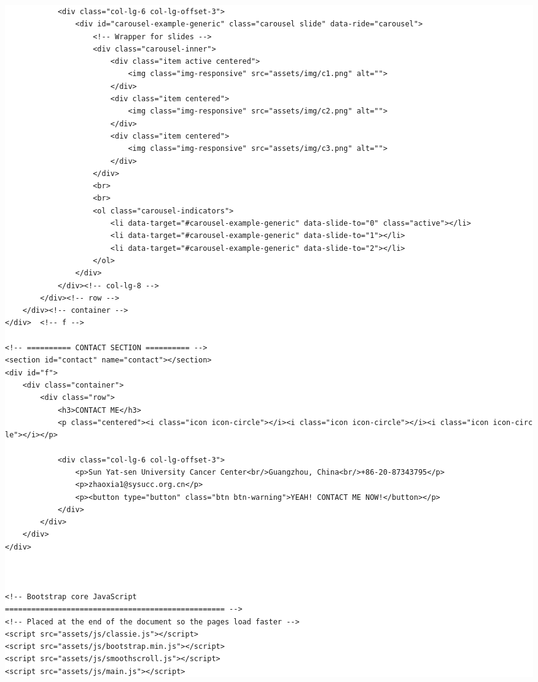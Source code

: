 				<div class="col-lg-6 col-lg-offset-3">
					<div id="carousel-example-generic" class="carousel slide" data-ride="carousel">
						<!-- Wrapper for slides -->
						<div class="carousel-inner">
							<div class="item active centered">
								<img class="img-responsive" src="assets/img/c1.png" alt="">
							</div>
							<div class="item centered">
								<img class="img-responsive" src="assets/img/c2.png" alt="">
							</div>
							<div class="item centered">
								<img class="img-responsive" src="assets/img/c3.png" alt="">
							</div>
						</div>
						<br>
						<br>
						<ol class="carousel-indicators">
						    <li data-target="#carousel-example-generic" data-slide-to="0" class="active"></li>
						    <li data-target="#carousel-example-generic" data-slide-to="1"></li>
						    <li data-target="#carousel-example-generic" data-slide-to="2"></li>
						</ol>
					</div>
				</div><!-- col-lg-8 -->
			</div><!-- row -->
		</div><!-- container -->
	</div>	<!-- f -->

	<!-- ========== CONTACT SECTION ========== -->
	<section id="contact" name="contact"></section>
	<div id="f">
		<div class="container">
			<div class="row">
				<h3>CONTACT ME</h3>
				<p class="centered"><i class="icon icon-circle"></i><i class="icon icon-circle"></i><i class="icon icon-circle"></i></p>
				
				<div class="col-lg-6 col-lg-offset-3">
					<p>Sun Yat-sen University Cancer Center<br/>Guangzhou, China<br/>+86-20-87343795</p>
					<p>zhaoxia1@sysucc.org.cn</p>
					<p><button type="button" class="btn btn-warning">YEAH! CONTACT ME NOW!</button></p>
				</div>
			</div>
		</div>
	</div>

	

    <!-- Bootstrap core JavaScript
    ================================================== -->
    <!-- Placed at the end of the document so the pages load faster -->
	<script src="assets/js/classie.js"></script>
    <script src="assets/js/bootstrap.min.js"></script>
    <script src="assets/js/smoothscroll.js"></script>
	<script src="assets/js/main.js"></script>
</body>
</html>
